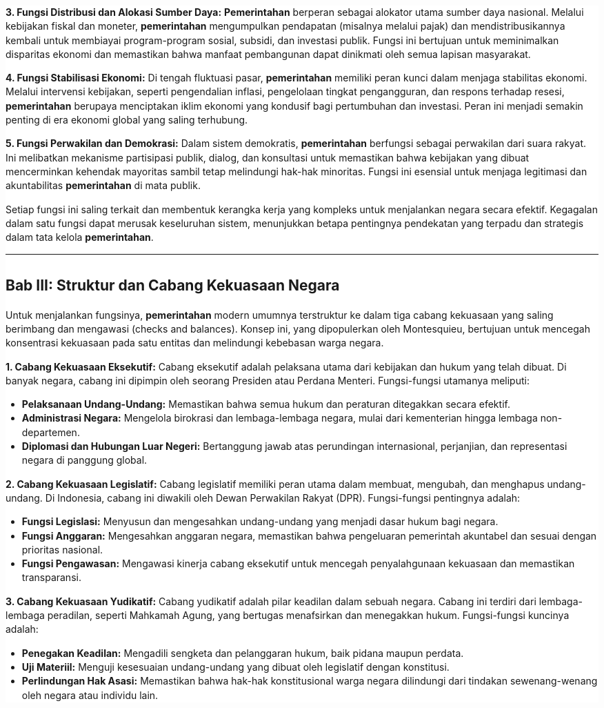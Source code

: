 **3. Fungsi Distribusi dan Alokasi Sumber Daya:**
**Pemerintahan** berperan sebagai alokator utama sumber daya nasional. Melalui kebijakan fiskal dan moneter, **pemerintahan** mengumpulkan pendapatan (misalnya melalui pajak) dan mendistribusikannya kembali untuk membiayai program-program sosial, subsidi, dan investasi publik. Fungsi ini bertujuan untuk meminimalkan disparitas ekonomi dan memastikan bahwa manfaat pembangunan dapat dinikmati oleh semua lapisan masyarakat.

**4. Fungsi Stabilisasi Ekonomi:**
Di tengah fluktuasi pasar, **pemerintahan** memiliki peran kunci dalam menjaga stabilitas ekonomi. Melalui intervensi kebijakan, seperti pengendalian inflasi, pengelolaan tingkat pengangguran, dan respons terhadap resesi, **pemerintahan** berupaya menciptakan iklim ekonomi yang kondusif bagi pertumbuhan dan investasi. Peran ini menjadi semakin penting di era ekonomi global yang saling terhubung.

**5. Fungsi Perwakilan dan Demokrasi:**
Dalam sistem demokratis, **pemerintahan** berfungsi sebagai perwakilan dari suara rakyat. Ini melibatkan mekanisme partisipasi publik, dialog, dan konsultasi untuk memastikan bahwa kebijakan yang dibuat mencerminkan kehendak mayoritas sambil tetap melindungi hak-hak minoritas. Fungsi ini esensial untuk menjaga legitimasi dan akuntabilitas **pemerintahan** di mata publik.

Setiap fungsi ini saling terkait dan membentuk kerangka kerja yang kompleks untuk menjalankan negara secara efektif. Kegagalan dalam satu fungsi dapat merusak keseluruhan sistem, menunjukkan betapa pentingnya pendekatan yang terpadu dan strategis dalam tata kelola **pemerintahan**.

---

## <a id="bab-iii">Bab III: Struktur dan Cabang Kekuasaan Negara</a>

Untuk menjalankan fungsinya, **pemerintahan** modern umumnya terstruktur ke dalam tiga cabang kekuasaan yang saling berimbang dan mengawasi (checks and balances). Konsep ini, yang dipopulerkan oleh Montesquieu, bertujuan untuk mencegah konsentrasi kekuasaan pada satu entitas dan melindungi kebebasan warga negara.

**1. Cabang Kekuasaan Eksekutif:**
Cabang eksekutif adalah pelaksana utama dari kebijakan dan hukum yang telah dibuat. Di banyak negara, cabang ini dipimpin oleh seorang Presiden atau Perdana Menteri. Fungsi-fungsi utamanya meliputi:
- **Pelaksanaan Undang-Undang:** Memastikan bahwa semua hukum dan peraturan ditegakkan secara efektif.
- **Administrasi Negara:** Mengelola birokrasi dan lembaga-lembaga negara, mulai dari kementerian hingga lembaga non-departemen.
- **Diplomasi dan Hubungan Luar Negeri:** Bertanggung jawab atas perundingan internasional, perjanjian, dan representasi negara di panggung global.

**2. Cabang Kekuasaan Legislatif:**
Cabang legislatif memiliki peran utama dalam membuat, mengubah, dan menghapus undang-undang. Di Indonesia, cabang ini diwakili oleh Dewan Perwakilan Rakyat (DPR). Fungsi-fungsi pentingnya adalah:
- **Fungsi Legislasi:** Menyusun dan mengesahkan undang-undang yang menjadi dasar hukum bagi negara.
- **Fungsi Anggaran:** Mengesahkan anggaran negara, memastikan bahwa pengeluaran pemerintah akuntabel dan sesuai dengan prioritas nasional.
- **Fungsi Pengawasan:** Mengawasi kinerja cabang eksekutif untuk mencegah penyalahgunaan kekuasaan dan memastikan transparansi.

**3. Cabang Kekuasaan Yudikatif:**
Cabang yudikatif adalah pilar keadilan dalam sebuah negara. Cabang ini terdiri dari lembaga-lembaga peradilan, seperti Mahkamah Agung, yang bertugas menafsirkan dan menegakkan hukum. Fungsi-fungsi kuncinya adalah:
- **Penegakan Keadilan:** Mengadili sengketa dan pelanggaran hukum, baik pidana maupun perdata.
- **Uji Materiil:** Menguji kesesuaian undang-undang yang dibuat oleh legislatif dengan konstitusi.
- **Perlindungan Hak Asasi:** Memastikan bahwa hak-hak konstitusional warga negara dilindungi dari tindakan sewenang-wenang oleh negara atau individu lain.
